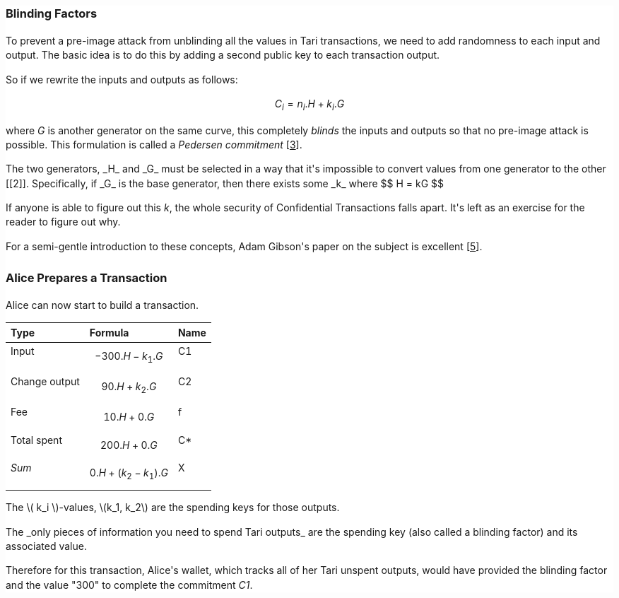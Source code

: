 
[^a]: "This is called a pre-image attack."

### Blinding Factors

To prevent a pre-image attack from unblinding all the values in Tari transactions, we need to add randomness to each
input and output. The basic idea is to do this by adding a second public key to each transaction output.

So if we rewrite the inputs and outputs as follows:

$$ C_i = n_i.H + k_i.G $$

where _G_ is another generator on the same curve, this completely _blinds_ the inputs and outputs so that no pre-image
attack is possible. This formulation is called a _Pedersen commitment_ [[3]].

<div class="note warning">
The two generators, _H_ and _G_ must be selected in a way that it's impossible to convert values from one generator to
the other [[2]]. Specifically, if _G_ is the base generator, then there exists some _k_ where $$ H = kG $$

If anyone is able to figure out this _k_, the whole security of Confidential Transactions falls apart. It's left as an
exercise for the reader to figure out why.

For a semi-gentle introduction to these concepts, Adam Gibson's paper on the subject is excellent [[5]].

</div>


### Alice Prepares a Transaction

Alice can now start to build a transaction.

| Type          | Formula                 | Name |
|:--------------|:------------------------|:-----|
| Input         | $$ -300.H - k_1.G $$    | C1   |
| Change output | $$ 90.H + k_2.G $$      | C2   |
| Fee           | $$ 10.H + 0.G $$        | f    |
| Total spent   | $$ 200.H + 0.G $$       | C*   |
| _Sum_         | $$ 0.H + (k_2-k_1).G $$ | X    |

The \\( k_i \\)-values, \\(k_1, k_2\\) are the spending keys for those outputs.

<div class="note warning">
The _only pieces of information you need to spend Tari outputs_ are the spending key
(also called a blinding factor) and its associated value.

</div>

Therefore for this transaction, Alice's wallet, which tracks all of her Tari unspent outputs, would have provided the
blinding factor and the value "300" to complete the commitment _C1_.


[1]: https://www.mycryptopedia.com/what-are-confidential-transactions/ "What are Bitcoin Confidential Transactions?"
[2]: https://en.wikipedia.org/w/index.php?title=Nothing-up-my-sleeve_number&oldid=889582749 "Nothing-Up-My_Sleeve Number"
[3]: https://en.wikipedia.org/wiki/Commitment_scheme "Commitment Scheme"
[4]: https://github.com/mimblewimble/grin/blob/master/doc/intro.md#kernel-offsets "Kernel Offsets"
[5]: https://joinmarket.me/static/FromZK2BPs_v1.pdf "From Zero (Knowledge) to BulletProofs"